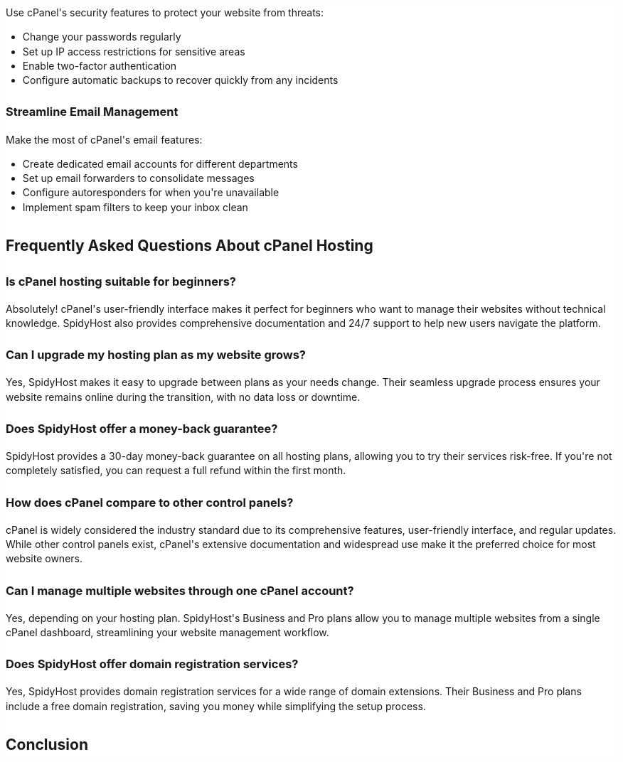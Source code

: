 Use cPanel's security features to protect your website from threats:
- Change your passwords regularly
- Set up IP access restrictions for sensitive areas
- Enable two-factor authentication
- Configure automatic backups to recover quickly from any incidents

### Streamline Email Management

Make the most of cPanel's email features:
- Create dedicated email accounts for different departments
- Set up email forwarders to consolidate messages
- Configure autoresponders for when you're unavailable
- Implement spam filters to keep your inbox clean

## Frequently Asked Questions About cPanel Hosting

### Is cPanel hosting suitable for beginners?

Absolutely! cPanel's user-friendly interface makes it perfect for beginners who want to manage their websites without technical knowledge. SpidyHost also provides comprehensive documentation and 24/7 support to help new users navigate the platform.

### Can I upgrade my hosting plan as my website grows?

Yes, SpidyHost makes it easy to upgrade between plans as your needs change. Their seamless upgrade process ensures your website remains online during the transition, with no data loss or downtime.

### Does SpidyHost offer a money-back guarantee?

SpidyHost provides a 30-day money-back guarantee on all hosting plans, allowing you to try their services risk-free. If you're not completely satisfied, you can request a full refund within the first month.

### How does cPanel compare to other control panels?

cPanel is widely considered the industry standard due to its comprehensive features, user-friendly interface, and regular updates. While other control panels exist, cPanel's extensive documentation and widespread use make it the preferred choice for most website owners.

### Can I manage multiple websites through one cPanel account?

Yes, depending on your hosting plan. SpidyHost's Business and Pro plans allow you to manage multiple websites from a single cPanel dashboard, streamlining your website management workflow.

### Does SpidyHost offer domain registration services?

Yes, SpidyHost provides domain registration services for a wide range of domain extensions. Their Business and Pro plans include a free domain registration, saving you money while simplifying the setup process.

## Conclusion
